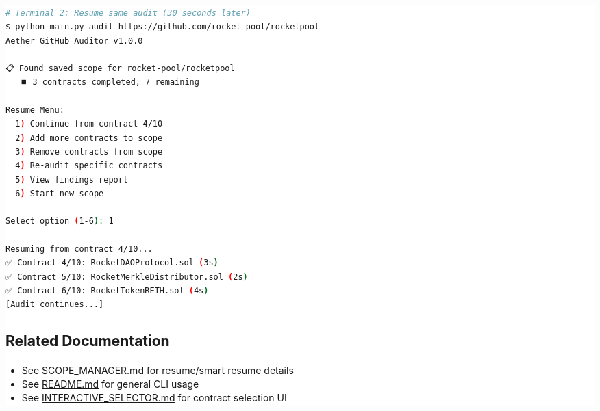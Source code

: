 ```bash
# Terminal 2: Resume same audit (30 seconds later)
$ python main.py audit https://github.com/rocket-pool/rocketpool
Aether GitHub Auditor v1.0.0

📋 Found saved scope for rocket-pool/rocketpool
   ⏹️ 3 contracts completed, 7 remaining

Resume Menu:
  1) Continue from contract 4/10
  2) Add more contracts to scope
  3) Remove contracts from scope
  4) Re-audit specific contracts
  5) View findings report
  6) Start new scope

Select option (1-6): 1

Resuming from contract 4/10...
✅ Contract 4/10: RocketDAOProtocol.sol (3s)
✅ Contract 5/10: RocketMerkleDistributor.sol (2s)
✅ Contract 6/10: RocketTokenRETH.sol (4s)
[Audit continues...]
```

## Related Documentation

- See [SCOPE_MANAGER.md](./SCOPE_MANAGER.md) for resume/smart resume details
- See [README.md](../README.md) for general CLI usage
- See [INTERACTIVE_SELECTOR.md](./INTERACTIVE_SELECTOR.md) for contract selection UI

